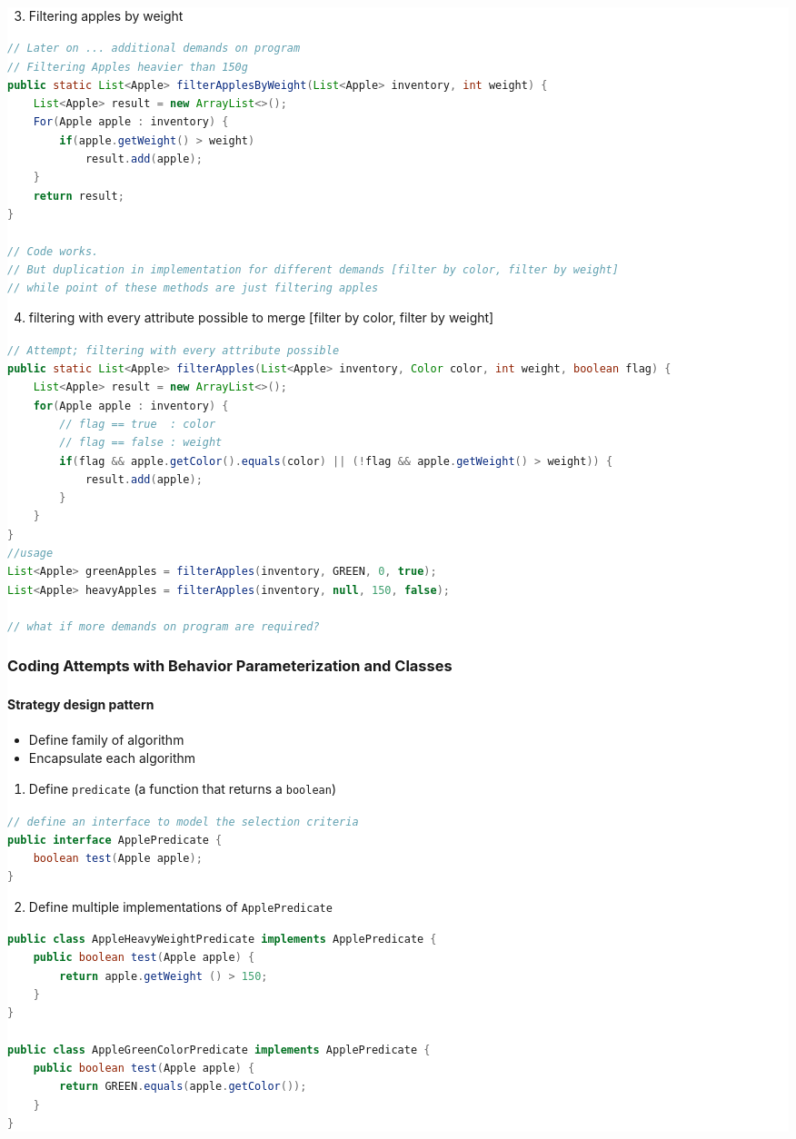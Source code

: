 3. Filtering apples by weight
```java
// Later on ... additional demands on program
// Filtering Apples heavier than 150g
public static List<Apple> filterApplesByWeight(List<Apple> inventory, int weight) {
    List<Apple> result = new ArrayList<>();
    For(Apple apple : inventory) {
        if(apple.getWeight() > weight)
            result.add(apple);
    }
    return result;
}

// Code works. 
// But duplication in implementation for different demands [filter by color, filter by weight]
// while point of these methods are just filtering apples
```

4. filtering with every attribute possible to merge [filter by color, filter by weight]
```java
// Attempt; filtering with every attribute possible
public static List<Apple> filterApples(List<Apple> inventory, Color color, int weight, boolean flag) {
    List<Apple> result = new ArrayList<>();
    for(Apple apple : inventory) {
        // flag == true  : color
        // flag == false : weight
        if(flag && apple.getColor().equals(color) || (!flag && apple.getWeight() > weight)) {
            result.add(apple);
        }
    }
}
//usage
List<Apple> greenApples = filterApples(inventory, GREEN, 0, true);
List<Apple> heavyApples = filterApples(inventory, null, 150, false);

// what if more demands on program are required?
```
### Coding Attempts with Behavior Parameterization and Classes
#### Strategy design pattern
- Define family of algorithm
- Encapsulate each algorithm
1. Define `predicate` (a function that returns a `boolean`)
```java
// define an interface to model the selection criteria
public interface ApplePredicate {
    boolean test(Apple apple);
}
```
2. Define multiple implementations of `ApplePredicate`
```java
public class AppleHeavyWeightPredicate implements ApplePredicate {
    public boolean test(Apple apple) {
        return apple.getWeight () > 150;
    }
}

public class AppleGreenColorPredicate implements ApplePredicate {
    public boolean test(Apple apple) {
        return GREEN.equals(apple.getColor());
    }
}

```